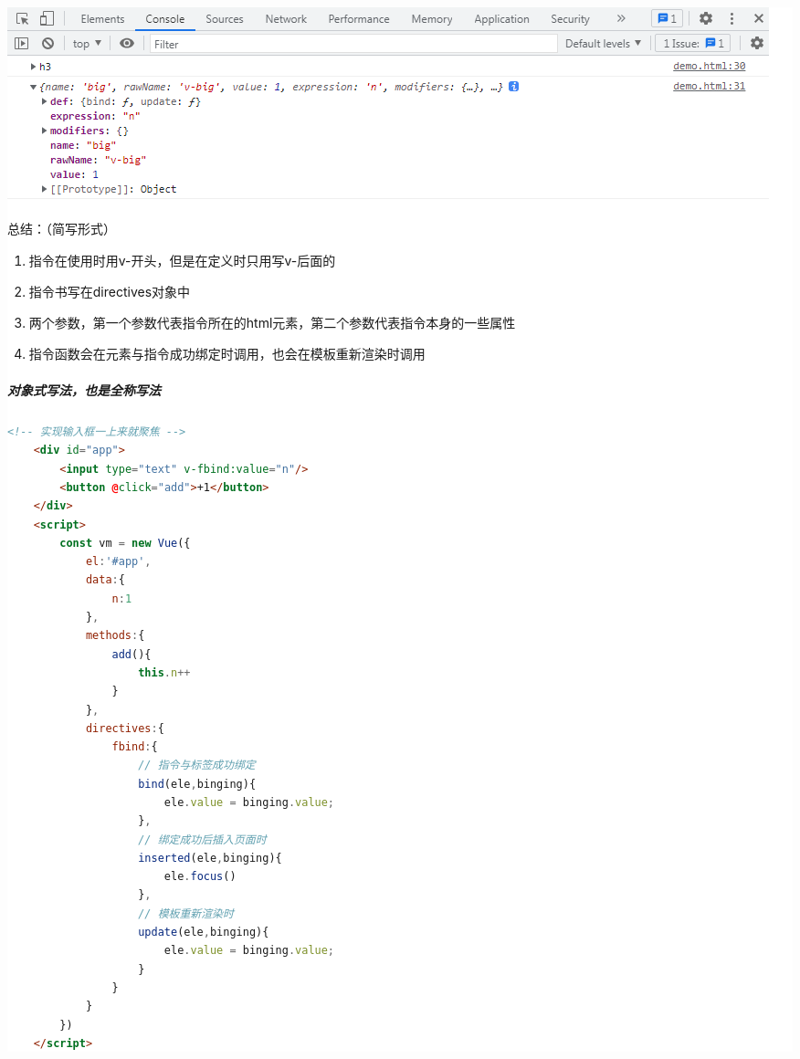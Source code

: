 ![image-20220706093720864](Vue2.assets/image-20220706093720864.png)

总结：（简写形式）

1. 指令在使用时用v-开头，但是在定义时只用写v-后面的

2. 指令书写在directives对象中

3. 两个参数，第一个参数代表指令所在的html元素，第二个参数代表指令本身的一些属性

4. 指令函数会在元素与指令成功绑定时调用，也会在模板重新渲染时调用

##### 对象式写法，也是全称写法

```html
<!-- 实现输入框一上来就聚焦 -->
    <div id="app">
        <input type="text" v-fbind:value="n"/>
        <button @click="add">+1</button>
    </div>
    <script>
        const vm = new Vue({
            el:'#app',
            data:{
                n:1
            },
            methods:{
                add(){
                    this.n++
                }
            },
            directives:{
                fbind:{
                    // 指令与标签成功绑定
                    bind(ele,binging){
                        ele.value = binging.value;
                    },
                    // 绑定成功后插入页面时
                    inserted(ele,binging){
                        ele.focus()
                    },
                    // 模板重新渲染时
                    update(ele,binging){
                        ele.value = binging.value;
                    }
                }
            }
        })
    </script>
```
